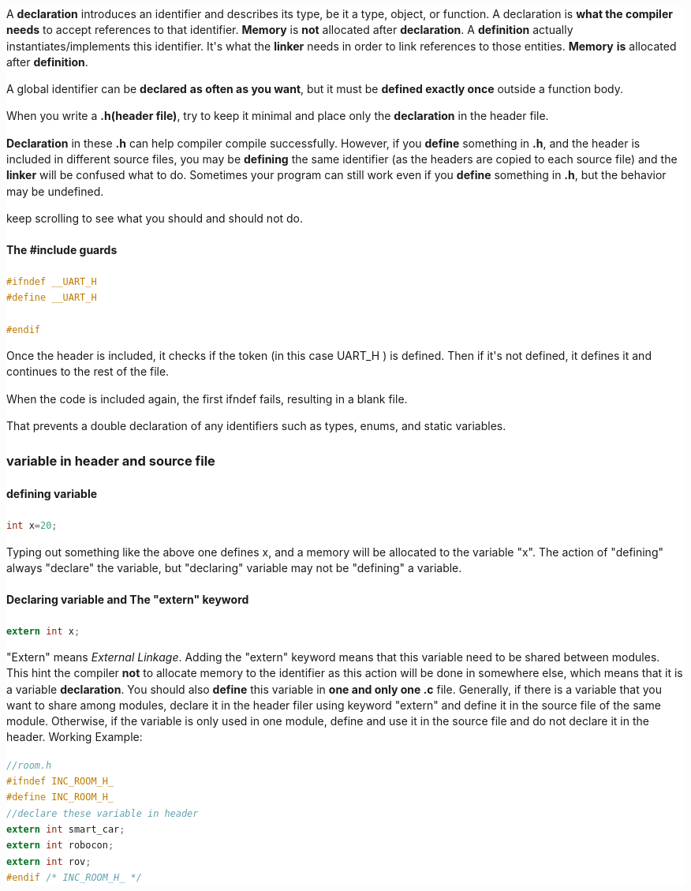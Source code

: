 A **declaration** introduces an identifier and describes its type, be it a type, object, or function. A declaration is **what the compiler needs** to accept references to that identifier. **Memory** is **not** allocated after **declaration**.
A **definition** actually instantiates/implements this identifier. It's what the **linker** needs in order to link references to those entities. **Memory** **is** allocated after **definition**.

A global identifier can be **declared** **as often as you want**, but it must be **defined exactly once** outside a function body. 

When you write a **.h(header file)**, try to keep it minimal and place only the **declaration** in the header file.

**Declaration** in these **.h** can help compiler compile successfully. However, if you **define** something in **.h**, and the header is included in different source files, you may be **defining** the same identifier (as the headers are copied to each source file) and the **linker** will be confused what to do. Sometimes your program can still work even if you **define** something in **.h**, but the behavior may be undefined. 

keep scrolling to see what you should and should not do.

#### The #include guards
```C
#ifndef __UART_H
#define __UART_H
    
#endif
```
Once the header is included, it checks if the token (in this case UART_H ) is defined. Then if it's not defined, it defines it and continues to the rest of the file.

When the code is included again, the first ifndef fails, resulting in a blank file.

That prevents a double declaration of any identifiers such as types, enums, and static variables.

### variable in header and source file
#### defining variable
```C
int x=20;
```
Typing out something like the above one defines x, and a memory will be allocated to the variable "x".
The action of "defining" always "declare" the variable, but "declaring" variable may not be "defining" a variable.

#### Declaring variable and The "extern" keyword
```C
extern int x;
```
"Extern" means *External Linkage*.
Adding the "extern" keyword means that this variable need to be shared between modules. This hint the compiler **not** to allocate memory to the identifier as this action will be done in somewhere else, which means that it is a variable **declaration**. 
You should also **define** this variable in **one and only one .c** file. 
Generally, if there is a variable that you want to share among modules, declare it in the header filer using keyword "extern" and define it in the source file of the same module. 
Otherwise, if the variable is only used in one module, define and use it in the source file and do not declare it in the header.
Working Example:
```C
//room.h
#ifndef INC_ROOM_H_
#define INC_ROOM_H_
//declare these variable in header
extern int smart_car;
extern int robocon;
extern int rov;
#endif /* INC_ROOM_H_ */
```